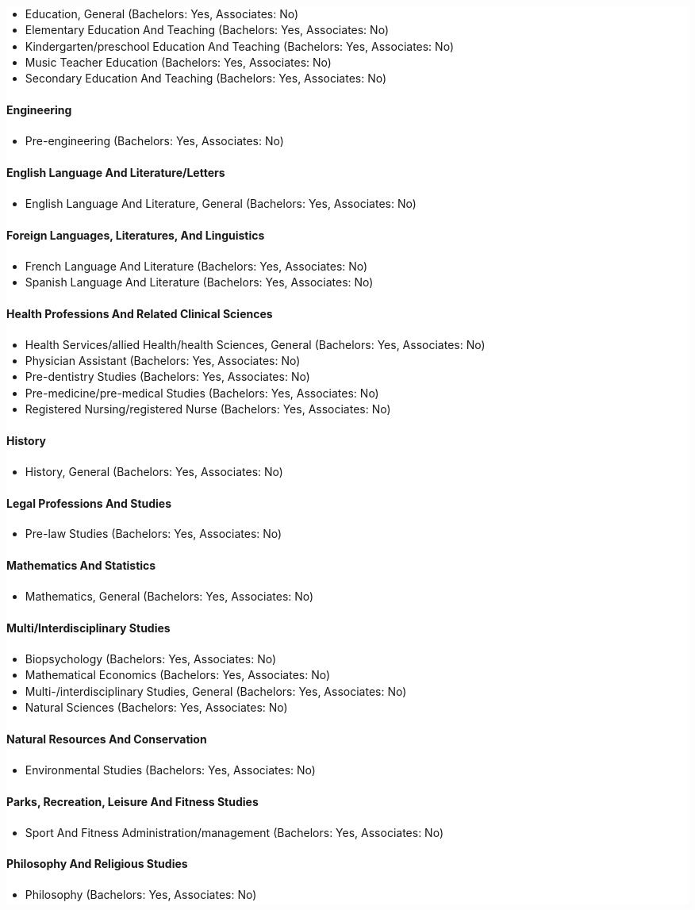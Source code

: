 - Education, General (Bachelors: Yes, Associates: No)
- Elementary Education And Teaching (Bachelors: Yes, Associates: No)
- Kindergarten/preschool Education And Teaching (Bachelors: Yes, Associates: No)
- Music Teacher Education (Bachelors: Yes, Associates: No)
- Secondary Education And Teaching (Bachelors: Yes, Associates: No)

#### Engineering

- Pre-engineering (Bachelors: Yes, Associates: No)

#### English Language And Literature/Letters

- English Language And Literature, General (Bachelors: Yes, Associates: No)

#### Foreign Languages, Literatures, And Linguistics

- French Language And Literature (Bachelors: Yes, Associates: No)
- Spanish Language And Literature (Bachelors: Yes, Associates: No)

#### Health Professions And Related Clinical Sciences

- Health Services/allied Health/health Sciences, General (Bachelors: Yes, Associates: No)
- Physician Assistant (Bachelors: Yes, Associates: No)
- Pre-dentistry Studies (Bachelors: Yes, Associates: No)
- Pre-medicine/pre-medical Studies (Bachelors: Yes, Associates: No)
- Registered Nursing/registered Nurse (Bachelors: Yes, Associates: No)

#### History

- History, General (Bachelors: Yes, Associates: No)

#### Legal Professions And Studies

- Pre-law Studies (Bachelors: Yes, Associates: No)

#### Mathematics And Statistics

- Mathematics, General (Bachelors: Yes, Associates: No)

#### Multi/Interdisciplinary Studies

- Biopsychology (Bachelors: Yes, Associates: No)
- Mathematical Economics (Bachelors: Yes, Associates: No)
- Multi-/interdisciplinary Studies, General (Bachelors: Yes, Associates: No)
- Natural Sciences (Bachelors: Yes, Associates: No)

#### Natural Resources And Conservation

- Environmental Studies (Bachelors: Yes, Associates: No)

#### Parks, Recreation, Leisure And Fitness Studies

- Sport And Fitness Administration/management (Bachelors: Yes, Associates: No)

#### Philosophy And Religious Studies

- Philosophy (Bachelors: Yes, Associates: No)
